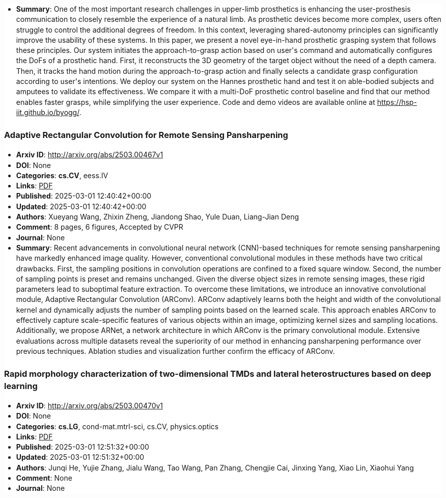 - **Summary**: One of the most important research challenges in upper-limb prosthetics is enhancing the user-prosthesis communication to closely resemble the experience of a natural limb. As prosthetic devices become more complex, users often struggle to control the additional degrees of freedom. In this context, leveraging shared-autonomy principles can significantly improve the usability of these systems. In this paper, we present a novel eye-in-hand prosthetic grasping system that follows these principles. Our system initiates the approach-to-grasp action based on user's command and automatically configures the DoFs of a prosthetic hand. First, it reconstructs the 3D geometry of the target object without the need of a depth camera. Then, it tracks the hand motion during the approach-to-grasp action and finally selects a candidate grasp configuration according to user's intentions. We deploy our system on the Hannes prosthetic hand and test it on able-bodied subjects and amputees to validate its effectiveness. We compare it with a multi-DoF prosthetic control baseline and find that our method enables faster grasps, while simplifying the user experience. Code and demo videos are available online at https://hsp-iit.github.io/byogg/.



### Adaptive Rectangular Convolution for Remote Sensing Pansharpening
- **Arxiv ID**: http://arxiv.org/abs/2503.00467v1
- **DOI**: None
- **Categories**: **cs.CV**, eess.IV
- **Links**: [PDF](http://arxiv.org/pdf/2503.00467v1)
- **Published**: 2025-03-01 12:40:42+00:00
- **Updated**: 2025-03-01 12:40:42+00:00
- **Authors**: Xueyang Wang, Zhixin Zheng, Jiandong Shao, Yule Duan, Liang-Jian Deng
- **Comment**: 8 pages, 6 figures, Accepted by CVPR
- **Journal**: None
- **Summary**: Recent advancements in convolutional neural network (CNN)-based techniques for remote sensing pansharpening have markedly enhanced image quality. However, conventional convolutional modules in these methods have two critical drawbacks. First, the sampling positions in convolution operations are confined to a fixed square window. Second, the number of sampling points is preset and remains unchanged. Given the diverse object sizes in remote sensing images, these rigid parameters lead to suboptimal feature extraction. To overcome these limitations, we introduce an innovative convolutional module, Adaptive Rectangular Convolution (ARConv). ARConv adaptively learns both the height and width of the convolutional kernel and dynamically adjusts the number of sampling points based on the learned scale. This approach enables ARConv to effectively capture scale-specific features of various objects within an image, optimizing kernel sizes and sampling locations. Additionally, we propose ARNet, a network architecture in which ARConv is the primary convolutional module. Extensive evaluations across multiple datasets reveal the superiority of our method in enhancing pansharpening performance over previous techniques. Ablation studies and visualization further confirm the efficacy of ARConv.



### Rapid morphology characterization of two-dimensional TMDs and lateral heterostructures based on deep learning
- **Arxiv ID**: http://arxiv.org/abs/2503.00470v1
- **DOI**: None
- **Categories**: **cs.LG**, cond-mat.mtrl-sci, cs.CV, physics.optics
- **Links**: [PDF](http://arxiv.org/pdf/2503.00470v1)
- **Published**: 2025-03-01 12:51:32+00:00
- **Updated**: 2025-03-01 12:51:32+00:00
- **Authors**: Junqi He, Yujie Zhang, Jialu Wang, Tao Wang, Pan Zhang, Chengjie Cai, Jinxing Yang, Xiao Lin, Xiaohui Yang
- **Comment**: None
- **Journal**: None